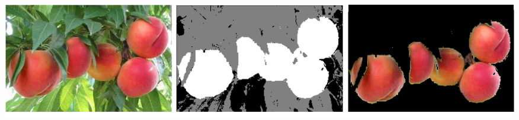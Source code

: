 <p align="center">
<img src="https://github.com/wallaceloos/Image_Processing/blob/master/image_segmentation/images/seg_mog.png" width="100%" height="100%">
</p>
